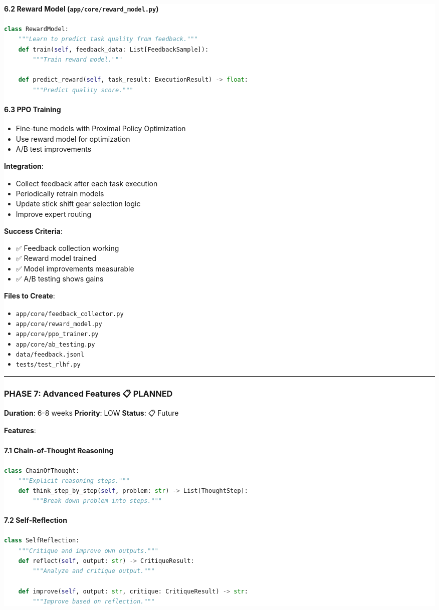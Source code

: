 #### 6.2 Reward Model (`app/core/reward_model.py`)
```python
class RewardModel:
    """Learn to predict task quality from feedback."""
    def train(self, feedback_data: List[FeedbackSample]):
        """Train reward model."""

    def predict_reward(self, task_result: ExecutionResult) -> float:
        """Predict quality score."""
```

#### 6.3 PPO Training
- Fine-tune models with Proximal Policy Optimization
- Use reward model for optimization
- A/B test improvements

**Integration**:
- Collect feedback after each task execution
- Periodically retrain models
- Update stick shift gear selection logic
- Improve expert routing

**Success Criteria**:
- ✅ Feedback collection working
- ✅ Reward model trained
- ✅ Model improvements measurable
- ✅ A/B testing shows gains

**Files to Create**:
- `app/core/feedback_collector.py`
- `app/core/reward_model.py`
- `app/core/ppo_trainer.py`
- `app/core/ab_testing.py`
- `data/feedback.jsonl`
- `tests/test_rlhf.py`

---

### **PHASE 7: Advanced Features** 📋 PLANNED
**Duration**: 6-8 weeks
**Priority**: LOW
**Status**: 📋 Future

**Features**:

#### 7.1 Chain-of-Thought Reasoning
```python
class ChainOfThought:
    """Explicit reasoning steps."""
    def think_step_by_step(self, problem: str) -> List[ThoughtStep]:
        """Break down problem into steps."""
```

#### 7.2 Self-Reflection
```python
class SelfReflection:
    """Critique and improve own outputs."""
    def reflect(self, output: str) -> CritiqueResult:
        """Analyze and critique output."""

    def improve(self, output: str, critique: CritiqueResult) -> str:
        """Improve based on reflection."""
```
